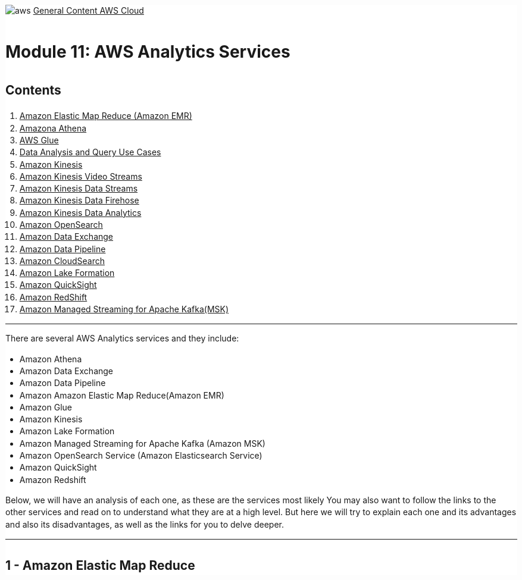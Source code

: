 <img src="../images/extra/banner_aws.png" alt="aws" width=80 height=50 /> [General Content AWS Cloud][1]

[1]: https://github.com/weder96/aws-certification-learning

# Module 11: AWS Analytics Services

## Contents
1. <a href="#section-01"> Amazon Elastic Map Reduce (Amazon EMR)</a>
2. <a href="#section-02"> Amazona Athena</a>
3. <a href="#section-03"> AWS Glue</a>
4. <a href="#section-04"> Data Analysis and Query Use Cases</a>
5. <a href="#section-05"> Amazon Kinesis</a>
6. <a href="#section-06"> Amazon Kinesis Video Streams</a>
7. <a href="#section-07"> Amazon Kinesis Data Streams</a>
8. <a href="#section-08"> Amazon Kinesis Data Firehose</a>
9. <a href="#section-09"> Amazon Kinesis Data Analytics</a>
10. <a href="#section-10"> Amazon OpenSearch </a>
11. <a href="#section-11"> Amazon Data Exchange </a>
12. <a href="#section-12"> Amazon Data Pipeline </a>
13. <a href="#section-13"> Amazon CloudSearch </a>
14. <a href="#section-14"> Amazon Lake Formation </a>
15. <a href="#section-15"> Amazon QuickSight </a>
16. <a href="#section-16"> Amazon RedShift </a>
17. <a href="#section-17"> Amazon Managed Streaming for Apache Kafka(MSK)</a>
------------------------------------------------------------------------------------------------------------------------

There are several AWS Analytics services and they include:

- Amazon Athena 
- Amazon Data Exchange
- Amazon Data Pipeline
- Amazon Amazon Elastic Map Reduce(Amazon EMR)
- Amazon Glue
- Amazon Kinesis
- Amazon Lake Formation
- Amazon Managed Streaming for Apache Kafka (Amazon MSK)
- Amazon OpenSearch Service (Amazon Elasticsearch Service)
- Amazon QuickSight
- Amazon Redshift

Below, we will have an analysis of each one, as these are the services most likely
You may also want to follow the links to the other services and read on to understand what they are at a high level.
But here we will try to explain each one and its advantages and also its disadvantages, as well as the links
for you to delve deeper.

------------------------------------------------------------------------------------------------------------------

## <a id="section-01"></a> **1 - Amazon Elastic Map Reduce**
